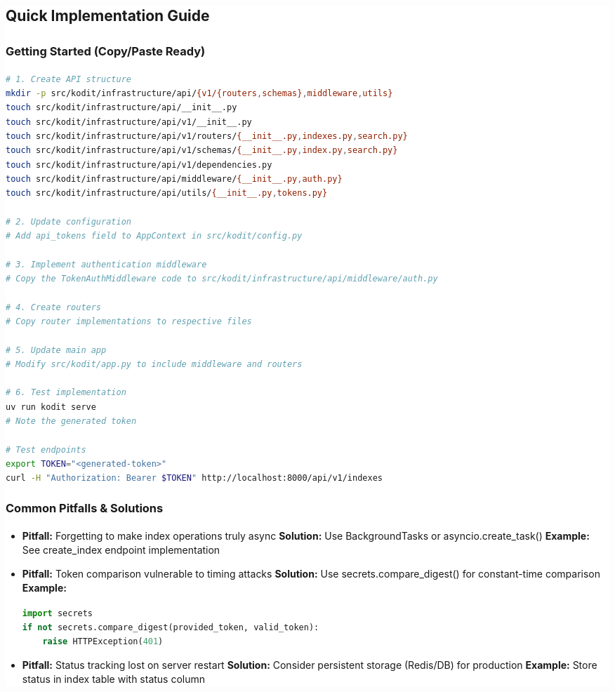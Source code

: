 ## Quick Implementation Guide

### Getting Started (Copy/Paste Ready)

```bash
# 1. Create API structure
mkdir -p src/kodit/infrastructure/api/{v1/{routers,schemas},middleware,utils}
touch src/kodit/infrastructure/api/__init__.py
touch src/kodit/infrastructure/api/v1/__init__.py
touch src/kodit/infrastructure/api/v1/routers/{__init__.py,indexes.py,search.py}
touch src/kodit/infrastructure/api/v1/schemas/{__init__.py,index.py,search.py}
touch src/kodit/infrastructure/api/v1/dependencies.py
touch src/kodit/infrastructure/api/middleware/{__init__.py,auth.py}
touch src/kodit/infrastructure/api/utils/{__init__.py,tokens.py}

# 2. Update configuration
# Add api_tokens field to AppContext in src/kodit/config.py

# 3. Implement authentication middleware
# Copy the TokenAuthMiddleware code to src/kodit/infrastructure/api/middleware/auth.py

# 4. Create routers
# Copy router implementations to respective files

# 5. Update main app
# Modify src/kodit/app.py to include middleware and routers

# 6. Test implementation
uv run kodit serve
# Note the generated token

# Test endpoints
export TOKEN="<generated-token>"
curl -H "Authorization: Bearer $TOKEN" http://localhost:8000/api/v1/indexes
```

### Common Pitfalls & Solutions

- **Pitfall:** Forgetting to make index operations truly async
  **Solution:** Use BackgroundTasks or asyncio.create_task()
  **Example:** See create_index endpoint implementation

- **Pitfall:** Token comparison vulnerable to timing attacks
  **Solution:** Use secrets.compare_digest() for constant-time comparison
  **Example:**

  ```python
  import secrets
  if not secrets.compare_digest(provided_token, valid_token):
      raise HTTPException(401)
  ```

- **Pitfall:** Status tracking lost on server restart
  **Solution:** Consider persistent storage (Redis/DB) for production
  **Example:** Store status in index table with status column
